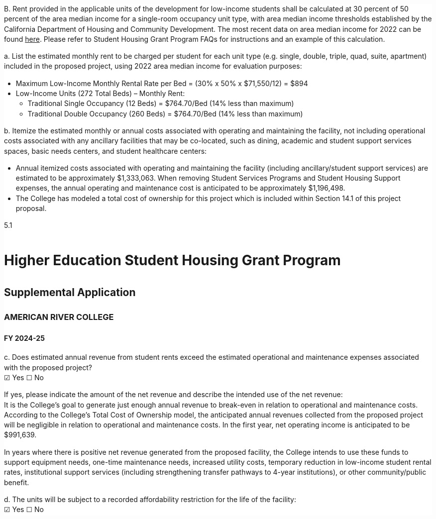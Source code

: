   B. Rent provided in the applicable units of the development for low-income students shall be calculated at 30 percent of 50 percent of the area median income for a single-room occupancy unit type, with area median income thresholds established by the California Department of Housing and Community Development. The most recent data on area median income for 2022 can be found [here](#). Please refer to Student Housing Grant Program FAQs for instructions and an example of this calculation.  

   a. List the estimated monthly rent to be charged per student for each unit type (e.g. single, double, triple, quad, suite, apartment) included in the proposed project, using 2022 area median income for evaluation purposes:  
   - Maximum Low-Income Monthly Rental Rate per Bed = (30% x 50% x $71,550/12) = $894  
   - Low-Income Units (272 Total Beds) – Monthly Rent:  
     - Traditional Single Occupancy (12 Beds) = $764.70/Bed (14% less than maximum)  
     - Traditional Double Occupancy (260 Beds) = $764.70/Bed (14% less than maximum)  

   b. Itemize the estimated monthly or annual costs associated with operating and maintaining the facility, not including operational costs associated with any ancillary facilities that may be co-located, such as dining, academic and student support services spaces, basic needs centers, and student healthcare centers:  
   - Annual itemized costs associated with operating and maintaining the facility (including ancillary/student support services) are estimated to be approximately $1,333,063. When removing Student Services Programs and Student Housing Support expenses, the annual operating and maintenance cost is anticipated to be approximately $1,196,498.  
   - The College has modeled a total cost of ownership for this project which is included within Section 14.1 of this project proposal.  

5.1

# Higher Education Student Housing Grant Program  
## Supplemental Application  

### AMERICAN RIVER COLLEGE  
#### FY 2024-25  

c. Does estimated annual revenue from student rents exceed the estimated operational and maintenance expenses associated with the proposed project?  
☑ Yes ☐ No  

If yes, please indicate the amount of the net revenue and describe the intended use of the net revenue:  
It is the College’s goal to generate just enough annual revenue to break-even in relation to operational and maintenance costs. According to the College’s Total Cost of Ownership model, the anticipated annual revenues collected from the proposed project will be negligible in relation to operational and maintenance costs. In the first year, net operating income is anticipated to be $991,639.  

In years where there is positive net revenue generated from the proposed facility, the College intends to use these funds to support equipment needs, one-time maintenance needs, increased utility costs, temporary reduction in low-income student rental rates, institutional support services (including strengthening transfer pathways to 4-year institutions), or other community/public benefit.  

d. The units will be subject to a recorded affordability restriction for the life of the facility:  
☑ Yes ☐ No  

